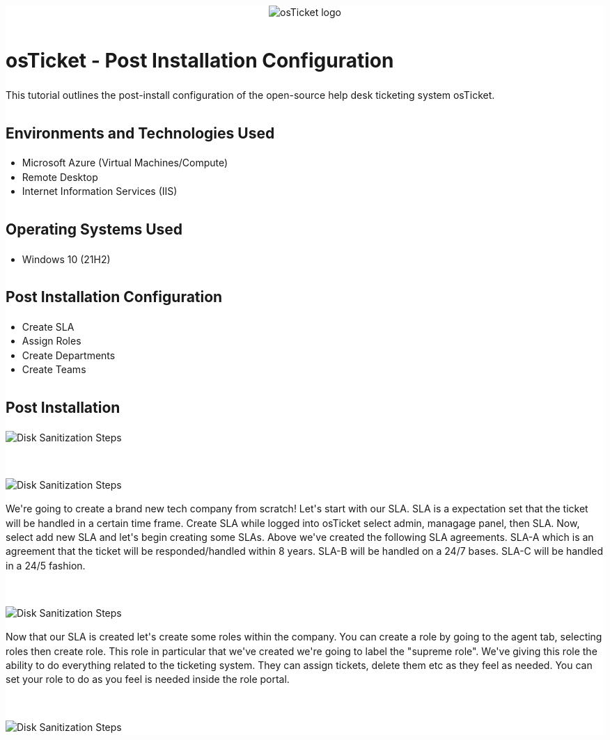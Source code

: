 <p align="center">
<img src="https://i.imgur.com/Clzj7Xs.png" alt="osTicket logo"/>
</p>

<h1>osTicket - Post Installation Configuration</h1>
This tutorial outlines the post-install configuration of the open-source help desk ticketing system osTicket.<br />



<h2>Environments and Technologies Used</h2>

- Microsoft Azure (Virtual Machines/Compute)
- Remote Desktop
- Internet Information Services (IIS)

<h2>Operating Systems Used </h2>

- Windows 10</b> (21H2)

<h2>Post Installation Configuration</h2>

- Create SLA
- Assign Roles
- Create Departments
- Create Teams

<h2>Post Installation</h2>

<p>
<img src="https://i.imgur.com/nOWCqjM.png" height="80%" width="80%" alt="Disk Sanitization Steps"/>
</p>
<p>
</p>
<br />

<p>
<img src="https://i.imgur.com/4uKxi72.png" height="80%" width="80%" alt="Disk Sanitization Steps"/>
</p>
<p>
We're going to create a brand new tech company from scratch! Let's start with our SLA. SLA is a expectation set that the ticket will be handled in a certain time frame. Create SLA while logged into osTicket select admin, managage panel, then SLA. Now, select add new SLA and let's begin creating some SLAs. Above we've created the following SLA agreements. SLA-A which is an agreement that the ticket will be responded/handled within 8 years. SLA-B will be handled on a 24/7 bases. SLA-C will be handled in a 24/5 fashion.
</p>
<br />

<p>
<img src="https://i.imgur.com/Jh5cOM6.png" height="80%" width="80%" alt="Disk Sanitization Steps"/>
</p>
<p>
Now that our SLA is created let's create some roles within the company. You can create a role by going to the agent tab, selecting roles then create role. This role in particular that we've created we're going to label the "supreme role". We've giving this role the ability to do everything related to the ticketing system. They can assign tickets, delete them etc as they feel as needed. You can set your role to do as you feel is needed inside the role portal.
</p>
<br />
<p>
<img src="https://i.imgur.com/trlUzuS.png" height="80%" width="80%" alt="Disk Sanitization Steps"/>
</p>